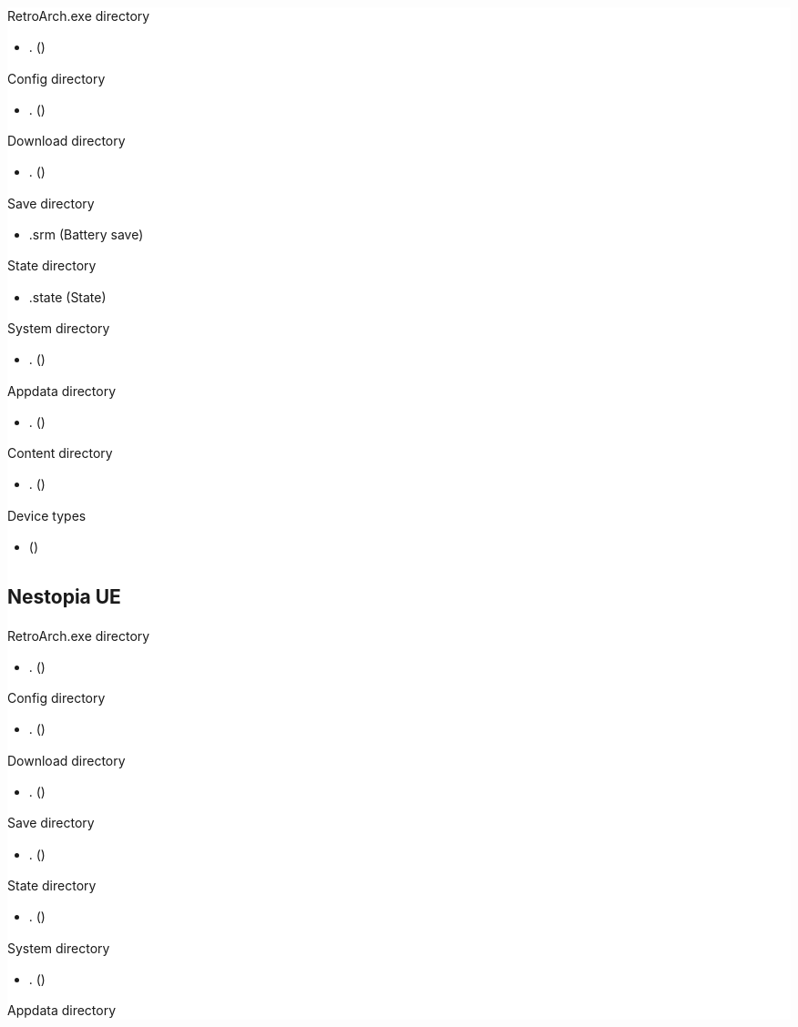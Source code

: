 RetroArch.exe directory

- . ()

Config directory

- . ()

Download directory

- . ()

Save directory

- .srm (Battery save)

State directory

- .state (State)

System directory

- . ()

Appdata directory

- . ()

Content directory

- . ()

Device types

- ()

## Nestopia UE

RetroArch.exe directory

- . ()

Config directory

- . ()

Download directory

- . ()

Save directory

- . ()

State directory

- . ()

System directory

- . ()

Appdata directory
